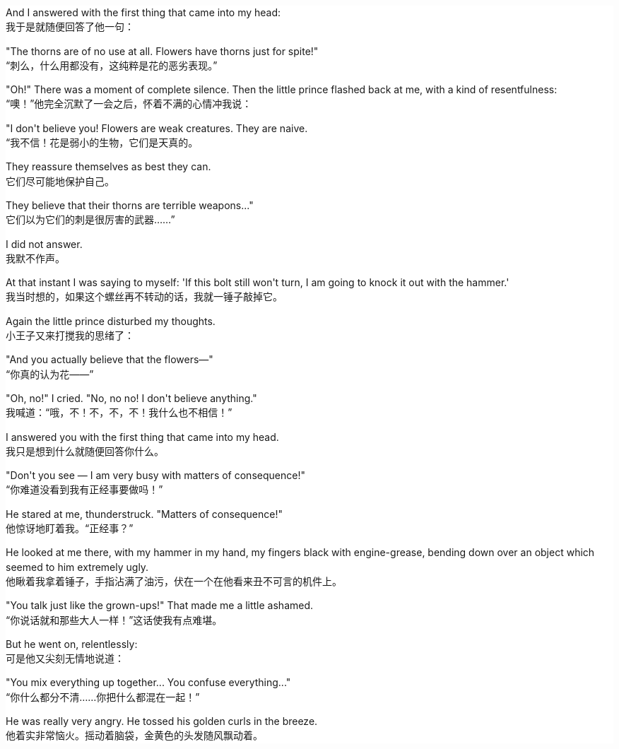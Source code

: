 And I answered with the first thing that came into my head:  
我于是就随便回答了他一句：

"The thorns are of no use at all. Flowers have thorns just for spite!"  
“刺么，什么用都没有，这纯粹是花的恶劣表现。”

"Oh!" There was a moment of complete silence. Then the little prince flashed back at me, with a kind of resentfulness:  
“噢！”他完全沉默了一会之后，怀着不满的心情冲我说：

"I don't believe you! Flowers are weak creatures. They are naive.  
“我不信！花是弱小的生物，它们是天真的。

They reassure themselves as best they can.  
它们尽可能地保护自己。

They believe that their thorns are terrible weapons..."  
它们以为它们的刺是很厉害的武器……”

I did not answer.  
我默不作声。

At that instant I was saying to myself: 'If this bolt still won't turn, I am going to knock it out with the hammer.'  
我当时想的，如果这个螺丝再不转动的话，我就一锤子敲掉它。

Again the little prince disturbed my thoughts.  
小王子又来打搅我的思绪了：

"And you actually believe that the flowers—"  
“你真的认为花——”

"Oh, no!" I cried. "No, no no! I don't believe anything."  
我喊道：“哦，不！不，不，不！我什么也不相信！”

I answered you with the first thing that came into my head.  
我只是想到什么就随便回答你什么。

"Don't you see — I am very busy with matters of consequence!"  
“你难道没看到我有正经事要做吗！”

He stared at me, thunderstruck. "Matters of consequence!"  
他惊讶地盯着我。“正经事？”

He looked at me there, with my hammer in my hand, my fingers black with engine-grease, bending down over an object which seemed to him extremely ugly.  
他瞅着我拿着锤子，手指沾满了油污，伏在一个在他看来丑不可言的机件上。

"You talk just like the grown-ups!" That made me a little ashamed.  
“你说话就和那些大人一样！”这话使我有点难堪。

But he went on, relentlessly:  
可是他又尖刻无情地说道：

"You mix everything up together... You confuse everything..."  
“你什么都分不清……你把什么都混在一起！”

He was really very angry. He tossed his golden curls in the breeze.  
他着实非常恼火。摇动着脑袋，金黄色的头发随风飘动着。
